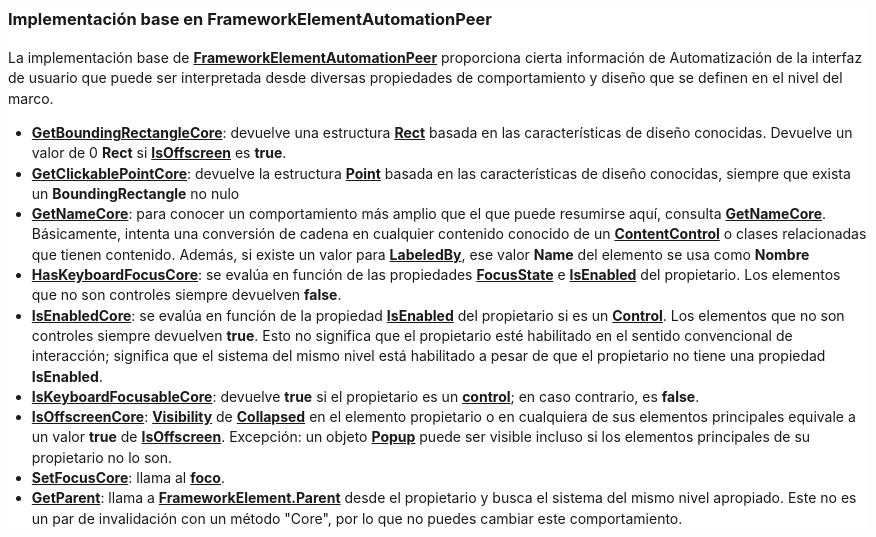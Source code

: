 <span id="Base_implementation_in_FrameworkElementAutomationPeer"/>
<span id="base_implementation_in_frameworkelementautomationpeer"/>
<span id="BASE_IMPLEMENTATION_IN_FRAMEWORKELEMENTAUTOMATIONPEER"/>

### <a name="base-implementation-in-frameworkelementautomationpeer"></a>Implementación base en FrameworkElementAutomationPeer  
La implementación base de [**FrameworkElementAutomationPeer**](https://docs.microsoft.com/uwp/api/Windows.UI.Xaml.Automation.Peers.FrameworkElementAutomationPeer) proporciona cierta información de Automatización de la interfaz de usuario que puede ser interpretada desde diversas propiedades de comportamiento y diseño que se definen en el nivel del marco.

* [**GetBoundingRectangleCore**](https://docs.microsoft.com/uwp/api/windows.ui.xaml.automation.peers.automationpeer.getboundingrectanglecore): devuelve una estructura [**Rect**](https://docs.microsoft.com/uwp/api/Windows.Foundation.Rect) basada en las características de diseño conocidas. Devuelve un valor de 0 **Rect** si [**IsOffscreen**](https://docs.microsoft.com/uwp/api/windows.ui.xaml.automation.peers.automationpeer.isoffscreen) es **true**.
* [**GetClickablePointCore**](https://docs.microsoft.com/uwp/api/windows.ui.xaml.automation.peers.automationpeer.getclickablepointcore): devuelve la estructura [**Point**](https://docs.microsoft.com/uwp/api/Windows.Foundation.Point) basada en las características de diseño conocidas, siempre que exista un **BoundingRectangle** no nulo
* [**GetNameCore**](https://docs.microsoft.com/uwp/api/windows.ui.xaml.automation.peers.automationpeer.getnamecore): para conocer un comportamiento más amplio que el que puede resumirse aquí, consulta [**GetNameCore**](https://docs.microsoft.com/uwp/api/windows.ui.xaml.automation.peers.automationpeer.getnamecore). Básicamente, intenta una conversión de cadena en cualquier contenido conocido de un [**ContentControl**](https://docs.microsoft.com/uwp/api/Windows.UI.Xaml.Controls.ContentControl) o clases relacionadas que tienen contenido. Además, si existe un valor para [**LabeledBy**](https://docs.microsoft.com/previous-versions/windows/silverlight/dotnet-windows-silverlight/ms591292(v=vs.95)), ese valor **Name** del elemento se usa como **Nombre**
* [**HasKeyboardFocusCore**](https://docs.microsoft.com/uwp/api/windows.ui.xaml.automation.peers.automationpeer.haskeyboardfocuscore): se evalúa en función de las propiedades [**FocusState**](https://docs.microsoft.com/uwp/api/windows.ui.xaml.controls.control.focusstate) e [**IsEnabled**](https://docs.microsoft.com/uwp/api/windows.ui.xaml.controls.control.isenabled) del propietario. Los elementos que no son controles siempre devuelven **false**.
* [**IsEnabledCore**](https://docs.microsoft.com/uwp/api/windows.ui.xaml.automation.peers.automationpeer.isenabledcore): se evalúa en función de la propiedad [**IsEnabled**](https://docs.microsoft.com/uwp/api/windows.ui.xaml.controls.control.isenabled) del propietario si es un [**Control**](https://docs.microsoft.com/uwp/api/Windows.UI.Xaml.Controls.Control). Los elementos que no son controles siempre devuelven **true**. Esto no significa que el propietario esté habilitado en el sentido convencional de interacción; significa que el sistema del mismo nivel está habilitado a pesar de que el propietario no tiene una propiedad **IsEnabled**.
* [**IsKeyboardFocusableCore**](https://docs.microsoft.com/uwp/api/windows.ui.xaml.automation.peers.automationpeer.iskeyboardfocusablecore): devuelve **true** si el propietario es un [**control**](https://docs.microsoft.com/uwp/api/Windows.UI.Xaml.Controls.Control); en caso contrario, es **false**.
* [**IsOffscreenCore**](https://docs.microsoft.com/uwp/api/windows.ui.xaml.automation.peers.automationpeer.isoffscreencore): [**Visibility**](https://docs.microsoft.com/uwp/api/windows.ui.xaml.uielement.visibility) de [**Collapsed**](https://docs.microsoft.com/uwp/api/windows.ui.xaml.visibility) en el elemento propietario o en cualquiera de sus elementos principales equivale a un valor **true** de [**IsOffscreen**](https://docs.microsoft.com/uwp/api/windows.ui.xaml.automation.peers.automationpeer.isoffscreen). Excepción: un objeto [**Popup**](https://docs.microsoft.com/uwp/api/Windows.UI.Xaml.Controls.Primitives.Popup) puede ser visible incluso si los elementos principales de su propietario no lo son.
* [**SetFocusCore**](https://docs.microsoft.com/uwp/api/windows.ui.xaml.automation.peers.automationpeer.setfocuscore): llama al [**foco**](https://docs.microsoft.com/uwp/api/windows.ui.xaml.controls.control.focus).
* [**GetParent**](https://docs.microsoft.com/uwp/api/windows.ui.xaml.automation.peers.automationpeer.getparent): llama a [**FrameworkElement.Parent**](https://docs.microsoft.com/uwp/api/windows.ui.xaml.frameworkelement.parent) desde el propietario y busca el sistema del mismo nivel apropiado. Este no es un par de invalidación con un método "Core", por lo que no puedes cambiar este comportamiento.
